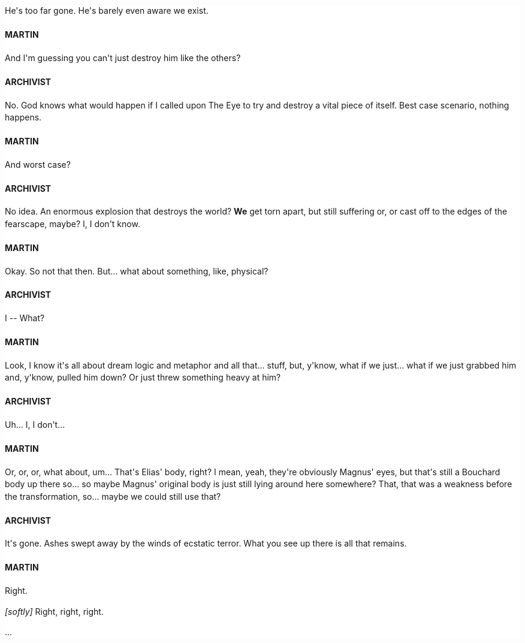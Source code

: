 He's too far gone. He's barely even aware we exist.

#### MARTIN

And I'm guessing you can't just destroy him like the others?

#### ARCHIVIST

No. God knows what would happen if I called upon The Eye to try and destroy a vital piece of itself. Best case scenario, nothing happens.

#### MARTIN

And worst case?

#### ARCHIVIST

No idea. An enormous explosion that destroys the world? __We__ get torn apart, but still suffering or, or cast off to the edges of the fearscape, maybe? I, I don't know.

#### MARTIN

Okay. So not that then. But... what about something, like, physical?

#### ARCHIVIST

I -- What?

#### MARTIN

Look, I know it's all about dream logic and metaphor and all that... stuff, but, y'know, what if we just... what if we just grabbed him and, y'know, pulled him down? Or just threw something heavy at him?

#### ARCHIVIST

Uh... I, I don't...

#### MARTIN

Or, or, or, what about, um... That's Elias' body, right? I mean, yeah, they're obviously Magnus' eyes, but that's still a Bouchard body up there so... so maybe Magnus' original body is just still lying around here somewhere? That, that was a weakness before the transformation, so... maybe we could still use that?

#### ARCHIVIST

It's gone. Ashes swept away by the winds of ecstatic terror. What you see up there is all that remains.

#### MARTIN

Right.

_[softly]_ Right, right, right.

...
